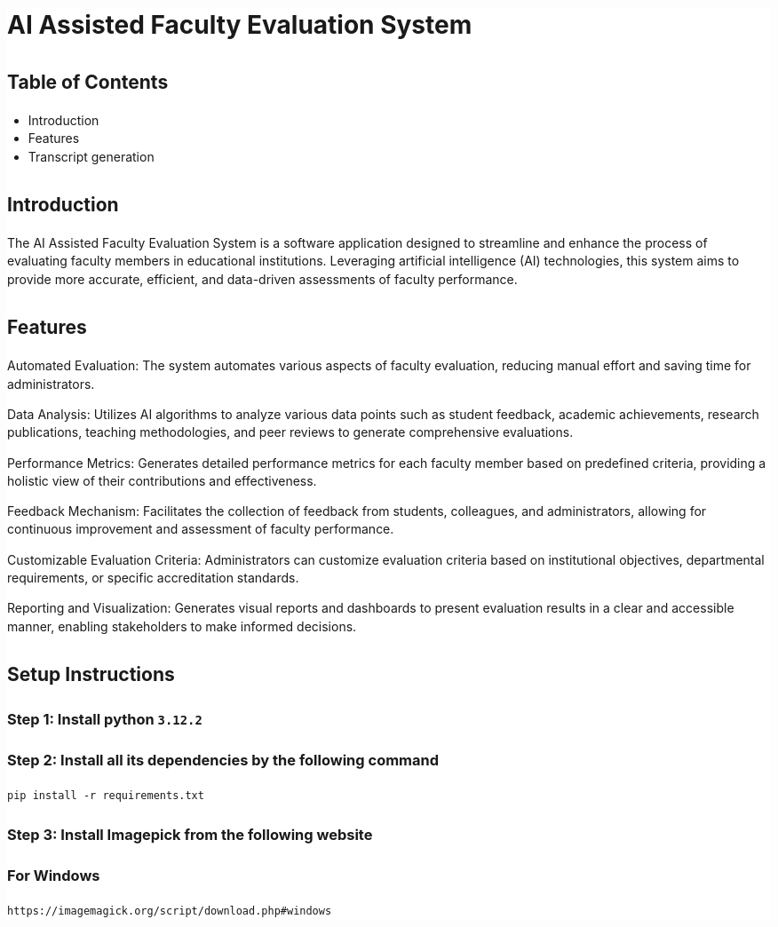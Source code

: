 # AI Assisted Faculty Evaluation System​

## Table of Contents

- Introduction
- Features
- Transcript generation

## Introduction

The AI Assisted Faculty Evaluation System is a software application designed to streamline and enhance the process of evaluating faculty members in educational institutions. Leveraging artificial intelligence (AI) technologies, this system aims to provide more accurate, efficient, and data-driven assessments of faculty performance.

## Features

Automated Evaluation: The system automates various aspects of faculty evaluation, reducing manual effort and saving time for administrators.

Data Analysis: Utilizes AI algorithms to analyze various data points such as student feedback, academic achievements, research publications, teaching methodologies, and peer reviews to generate comprehensive evaluations.

Performance Metrics: Generates detailed performance metrics for each faculty member based on predefined criteria, providing a holistic view of their contributions and effectiveness.

Feedback Mechanism: Facilitates the collection of feedback from students, colleagues, and administrators, allowing for continuous improvement and assessment of faculty performance.

Customizable Evaluation Criteria: Administrators can customize evaluation criteria based on institutional objectives, departmental requirements, or specific accreditation standards.

Reporting and Visualization: Generates visual reports and dashboards to present evaluation results in a clear and accessible manner, enabling stakeholders to make informed decisions.

## Setup Instructions

### Step 1:  Install python `3.12.2`

### Step 2: Install all its dependencies by the following command
```
pip install -r requirements.txt
```

### Step 3: Install Imagepick from the following website

### For Windows
``` 
https://imagemagick.org/script/download.php#windows
```
